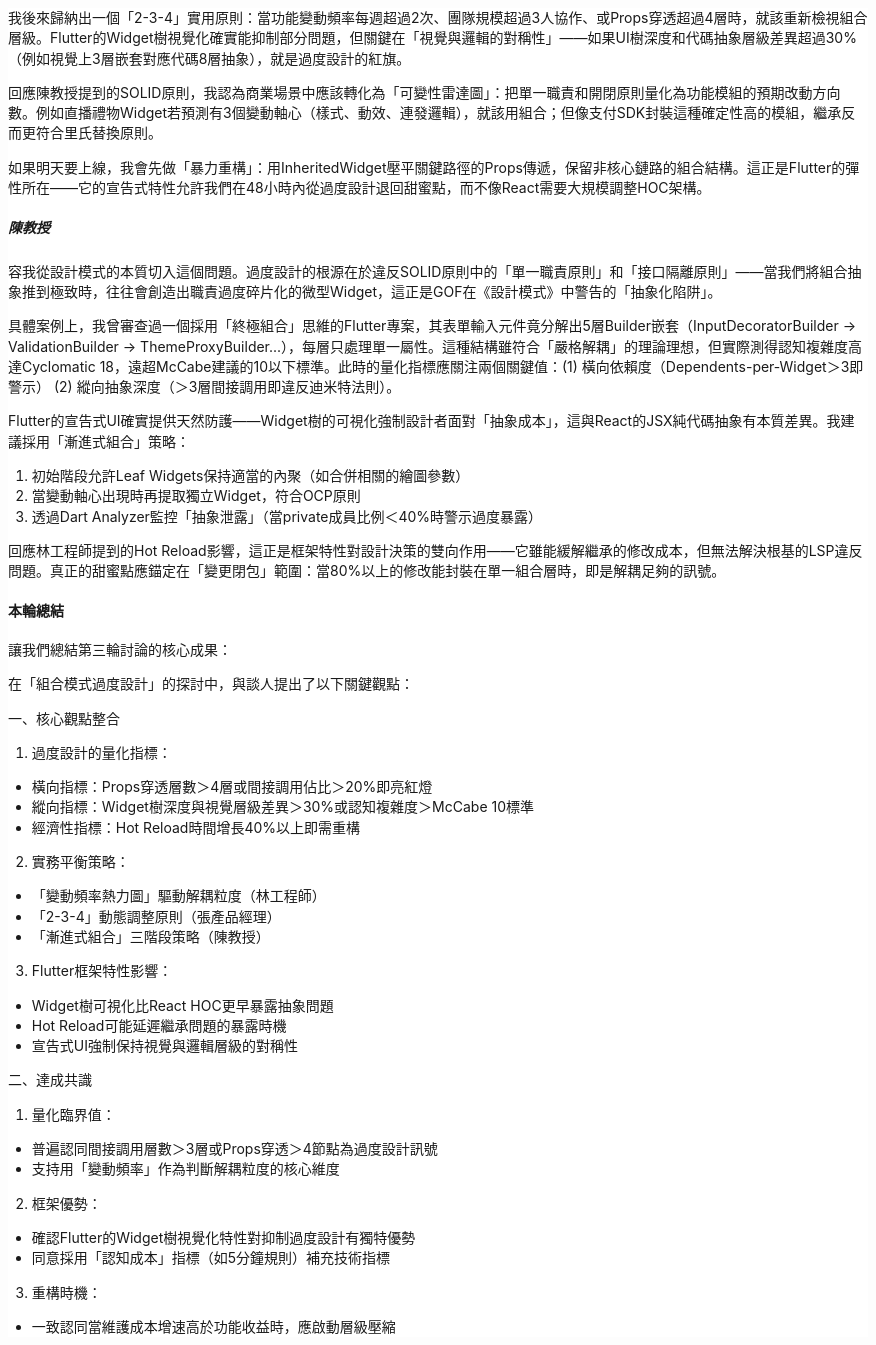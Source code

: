 我後來歸納出一個「2-3-4」實用原則：當功能變動頻率每週超過2次、團隊規模超過3人協作、或Props穿透超過4層時，就該重新檢視組合層級。Flutter的Widget樹視覺化確實能抑制部分問題，但關鍵在「視覺與邏輯的對稱性」——如果UI樹深度和代碼抽象層級差異超過30%（例如視覺上3層嵌套對應代碼8層抽象），就是過度設計的紅旗。  

回應陳教授提到的SOLID原則，我認為商業場景中應該轉化為「可變性雷達圖」：把單一職責和開閉原則量化為功能模組的預期改動方向數。例如直播禮物Widget若預測有3個變動軸心（樣式、動效、連發邏輯），就該用組合；但像支付SDK封裝這種確定性高的模組，繼承反而更符合里氏替換原則。  

如果明天要上線，我會先做「暴力重構」：用InheritedWidget壓平關鍵路徑的Props傳遞，保留非核心鏈路的組合結構。這正是Flutter的彈性所在——它的宣告式特性允許我們在48小時內從過度設計退回甜蜜點，而不像React需要大規模調整HOC架構。

##### 陳教授
容我從設計模式的本質切入這個問題。過度設計的根源在於違反SOLID原則中的「單一職責原則」和「接口隔離原則」——當我們將組合抽象推到極致時，往往會創造出職責過度碎片化的微型Widget，這正是GOF在《設計模式》中警告的「抽象化陷阱」。  

具體案例上，我曾審查過一個採用「終極組合」思維的Flutter專案，其表單輸入元件竟分解出5層Builder嵌套（InputDecoratorBuilder → ValidationBuilder → ThemeProxyBuilder...），每層只處理單一屬性。這種結構雖符合「嚴格解耦」的理論理想，但實際測得認知複雜度高達Cyclomatic 18，遠超McCabe建議的10以下標準。此時的量化指標應關注兩個關鍵值：(1) 橫向依賴度（Dependents-per-Widget＞3即警示） (2) 縱向抽象深度（＞3層間接調用即違反迪米特法則）。  

Flutter的宣告式UI確實提供天然防護——Widget樹的可視化強制設計者面對「抽象成本」，這與React的JSX純代碼抽象有本質差異。我建議採用「漸進式組合」策略：  
1. 初始階段允許Leaf Widgets保持適當的內聚（如合併相關的繪圖參數）  
2. 當變動軸心出現時再提取獨立Widget，符合OCP原則  
3. 透過Dart Analyzer監控「抽象泄露」（當private成員比例＜40%時警示過度暴露）  

回應林工程師提到的Hot Reload影響，這正是框架特性對設計決策的雙向作用——它雖能緩解繼承的修改成本，但無法解決根基的LSP違反問題。真正的甜蜜點應錨定在「變更閉包」範圍：當80%以上的修改能封裝在單一組合層時，即是解耦足夠的訊號。

#### 本輪總結
讓我們總結第三輪討論的核心成果：

在「組合模式過度設計」的探討中，與談人提出了以下關鍵觀點：

一、核心觀點整合
1. 過度設計的量化指標：
- 橫向指標：Props穿透層數＞4層或間接調用佔比＞20%即亮紅燈
- 縱向指標：Widget樹深度與視覺層級差異＞30%或認知複雜度＞McCabe 10標準
- 經濟性指標：Hot Reload時間增長40%以上即需重構

2. 實務平衡策略：
- 「變動頻率熱力圖」驅動解耦粒度（林工程師）
- 「2-3-4」動態調整原則（張產品經理）
- 「漸進式組合」三階段策略（陳教授）

3. Flutter框架特性影響：
- Widget樹可視化比React HOC更早暴露抽象問題
- Hot Reload可能延遲繼承問題的暴露時機
- 宣告式UI強制保持視覺與邏輯層級的對稱性

二、達成共識
1. 量化臨界值：
- 普遍認同間接調用層數＞3層或Props穿透＞4節點為過度設計訊號
- 支持用「變動頻率」作為判斷解耦粒度的核心維度

2. 框架優勢：
- 確認Flutter的Widget樹視覺化特性對抑制過度設計有獨特優勢
- 同意採用「認知成本」指標（如5分鐘規則）補充技術指標

3. 重構時機：
- 一致認同當維護成本增速高於功能收益時，應啟動層級壓縮

